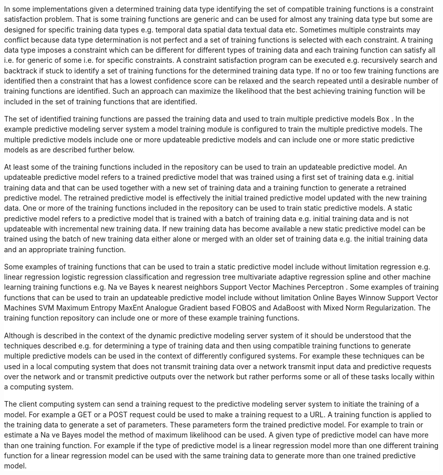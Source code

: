 In some implementations given a determined training data type identifying the set of compatible training functions is a constraint satisfaction problem. That is some training functions are generic and can be used for almost any training data type but some are designed for specific training data types e.g. temporal data spatial data textual data etc. Sometimes multiple constraints may conflict because data type determination is not perfect and a set of training functions is selected with each constraint. A training data type imposes a constraint which can be different for different types of training data and each training function can satisfy all i.e. for generic of some i.e. for specific constraints. A constraint satisfaction program can be executed e.g. recursively search and backtrack if stuck to identify a set of training functions for the determined training data type. If no or too few training functions are identified then a constraint that has a lowest confidence score can be relaxed and the search repeated until a desirable number of training functions are identified. Such an approach can maximize the likelihood that the best achieving training function will be included in the set of training functions that are identified.

The set of identified training functions are passed the training data and used to train multiple predictive models Box . In the example predictive modeling server system a model training module is configured to train the multiple predictive models. The multiple predictive models include one or more updateable predictive models and can include one or more static predictive models as are described further below.

At least some of the training functions included in the repository can be used to train an updateable predictive model. An updateable predictive model refers to a trained predictive model that was trained using a first set of training data e.g. initial training data and that can be used together with a new set of training data and a training function to generate a retrained predictive model. The retrained predictive model is effectively the initial trained predictive model updated with the new training data. One or more of the training functions included in the repository can be used to train static predictive models. A static predictive model refers to a predictive model that is trained with a batch of training data e.g. initial training data and is not updateable with incremental new training data. If new training data has become available a new static predictive model can be trained using the batch of new training data either alone or merged with an older set of training data e.g. the initial training data and an appropriate training function.

Some examples of training functions that can be used to train a static predictive model include without limitation regression e.g. linear regression logistic regression classification and regression tree multivariate adaptive regression spline and other machine learning training functions e.g. Na ve Bayes k nearest neighbors Support Vector Machines Perceptron . Some examples of training functions that can be used to train an updateable predictive model include without limitation Online Bayes Winnow Support Vector Machines SVM Maximum Entropy MaxEnt Analogue Gradient based FOBOS and AdaBoost with Mixed Norm Regularization. The training function repository can include one or more of these example training functions.

Although is described in the context of the dynamic predictive modeling server system of it should be understood that the techniques described e.g. for determining a type of training data and then using compatible training functions to generate multiple predictive models can be used in the context of differently configured systems. For example these techniques can be used in a local computing system that does not transmit training data over a network transmit input data and predictive requests over the network and or transmit predictive outputs over the network but rather performs some or all of these tasks locally within a computing system.

The client computing system can send a training request to the predictive modeling server system to initiate the training of a model. For example a GET or a POST request could be used to make a training request to a URL. A training function is applied to the training data to generate a set of parameters. These parameters form the trained predictive model. For example to train or estimate a Na ve Bayes model the method of maximum likelihood can be used. A given type of predictive model can have more than one training function. For example if the type of predictive model is a linear regression model more than one different training function for a linear regression model can be used with the same training data to generate more than one trained predictive model.
